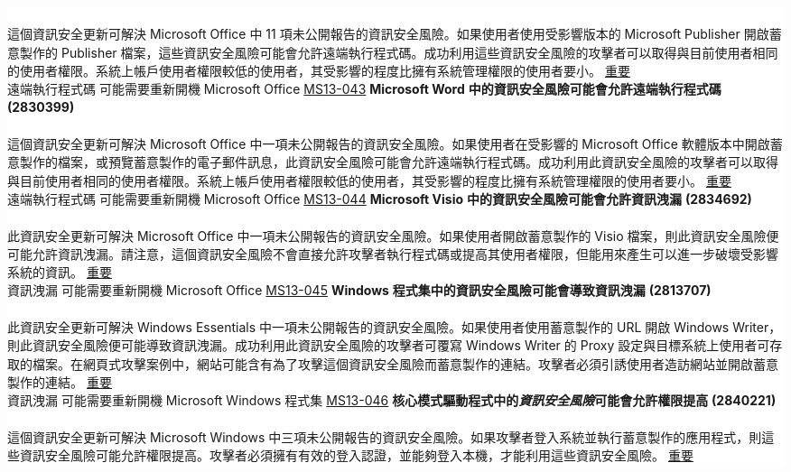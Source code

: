 <br />
</strong>這個資訊安全更新可解決 Microsoft Office 中 11 項未公開報告的資訊安全風險。如果使用者使用受影響版本的 Microsoft Publisher 開啟蓄意製作的 Publisher 檔案，這些資訊安全風險可能會允許遠端執行程式碼。成功利用這些資訊安全風險的攻擊者可以取得與目前使用者相同的使用者權限。系統上帳戶使用者權限較低的使用者，其受影響的程度比擁有系統管理權限的使用者要小。</td>
<td style="border:1px solid black;"><a href="http://technet.microsoft.com/zh-tw/security/bulletin/rating">重要</a> <br />
遠端執行程式碼</td>
<td style="border:1px solid black;">可能需要重新開機</td>
<td style="border:1px solid black;">Microsoft Office</td>
</tr>
<tr class="odd">
<td style="border:1px solid black;"><a href="https://technet.microsoft.com/zh-tw/security/bulletin/ms13-043">MS13-043</a></td>
<td style="border:1px solid black;"><strong>Microsoft Word</strong> <strong>中的資訊安全風險可能會允許遠端執行程式碼</strong> <strong>(2830399)</strong> <strong><br />
<br />
</strong>這個資訊安全更新可解決 Microsoft Office 中一項未公開報告的資訊安全風險。如果使用者在受影響的 Microsoft Office 軟體版本中開啟蓄意製作的檔案，或預覽蓄意製作的電子郵件訊息，此資訊安全風險可能會允許遠端執行程式碼。成功利用此資訊安全風險的攻擊者可以取得與目前使用者相同的使用者權限。系統上帳戶使用者權限較低的使用者，其受影響的程度比擁有系統管理權限的使用者要小。</td>
<td style="border:1px solid black;"><a href="http://technet.microsoft.com/zh-tw/security/bulletin/rating">重要</a> <br />
遠端執行程式碼</td>
<td style="border:1px solid black;">可能需要重新開機</td>
<td style="border:1px solid black;">Microsoft Office</td>
</tr>
<tr class="even">
<td style="border:1px solid black;"><a href="https://technet.microsoft.com/zh-tw/security/bulletin/ms13-044">MS13-044</a></td>
<td style="border:1px solid black;"><strong>Microsoft Visio</strong> <strong>中的資訊安全風險可能會允許資訊洩漏</strong> <strong>(2834692)  <br />
<br />
</strong>此資訊安全更新可解決 Microsoft Office 中一項未公開報告的資訊安全風險。如果使用者開啟蓄意製作的 Visio 檔案，則此資訊安全風險便可能允許資訊洩漏。請注意，這個資訊安全風險不會直接允許攻擊者執行程式碼或提高其使用者權限，但能用來產生可以進一步破壞受影響系統的資訊。</td>
<td style="border:1px solid black;"><a href="http://technet.microsoft.com/zh-tw/security/bulletin/rating">重要</a> <br />
資訊洩漏</td>
<td style="border:1px solid black;">可能需要重新開機</td>
<td style="border:1px solid black;">Microsoft Office</td>
</tr>
<tr class="odd">
<td style="border:1px solid black;"><a href="https://technet.microsoft.com/zh-tw/security/bulletin/ms13-045">MS13-045</a></td>
<td style="border:1px solid black;"><strong>Windows</strong> <strong>程式集中的資訊安全風險可能會導致資訊洩漏</strong> <strong>(2813707)  <br />
<br />
</strong>此資訊安全更新可解決 Windows Essentials 中一項未公開報告的資訊安全風險。如果使用者使用蓄意製作的 URL 開啟 Windows Writer，則此資訊安全風險便可能導致資訊洩漏。成功利用此資訊安全風險的攻擊者可覆寫 Windows Writer 的 Proxy 設定與目標系統上使用者可存取的檔案。在網頁式攻擊案例中，網站可能含有為了攻擊這個資訊安全風險而蓄意製作的連結。攻擊者必須引誘使用者造訪網站並開啟蓄意製作的連結。</td>
<td style="border:1px solid black;"><a href="http://technet.microsoft.com/zh-tw/security/bulletin/rating">重要</a> <br />
資訊洩漏</td>
<td style="border:1px solid black;">可能需要重新開機</td>
<td style="border:1px solid black;">Microsoft Windows 程式集</td>
</tr>
<tr class="even">
<td style="border:1px solid black;"><a href="https://technet.microsoft.com/zh-tw/security/bulletin/ms13-046">MS13-046</a></td>
<td style="border:1px solid black;"><strong>核心模式驅動程式中的<em>資訊安全風險</em><em></em>可能會允許權限提高</strong> <strong>(2840221)</strong> <br />
<br />
這個資訊安全更新可解決 Microsoft Windows 中三項未公開報告的資訊安全風險。如果攻擊者登入系統並執行蓄意製作的應用程式，則這些資訊安全風險可能允許權限提高。攻擊者必須擁有有效的登入認證，並能夠登入本機，才能利用這些資訊安全風險。</td>
<td style="border:1px solid black;"><a href="http://technet.microsoft.com/zh-tw/security/bulletin/rating">重要</a> <br />
